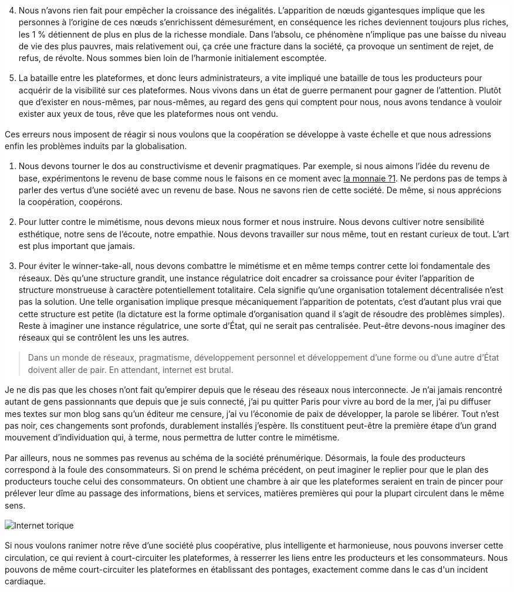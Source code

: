 4. Nous n’avons rien fait pour empêcher la croissance des inégalités. L’apparition de nœuds gigantesques implique que les personnes à l’origine de ces nœuds s’enrichissent démesurément, en conséquence les riches deviennent toujours plus riches, les 1 % détiennent de plus en plus de la richesse mondiale. Dans l’absolu, ce phénomène n’implique pas une baisse du niveau de vie des plus pauvres, mais relativement oui, ça crée une fracture dans la société, ça provoque un sentiment de rejet, de refus, de révolte. Nous sommes bien loin de l’harmonie initialement escomptée.

5. La bataille entre les plateformes, et donc leurs administrateurs, a vite impliqué une bataille de tous les producteurs pour acquérir de la visibilité sur ces plateformes. Nous vivons dans un état de guerre permanent pour gagner de l’attention. Plutôt que d’exister en nous-mêmes, par nous-mêmes, au regard des gens qui comptent pour nous, nous avons tendance à vouloir exister aux yeux de tous, rêve que les plateformes nous ont vendu.

Ces erreurs nous imposent de réagir si nous voulons que la coopération se développe à vaste échelle et que nous adressions enfin les problèmes induits par la globalisation.

1. Nous devons tourner le dos au constructivisme et devenir pragmatiques. Par exemple, si nous aimons l’idée du revenu de base, expérimentons le revenu de base comme nous le faisons en ce moment avec [la monnaie ?1](https://tcrouzet.com/2017/12/15/je-ne-donne-plus-je-vends-en-g1/). Ne perdons pas de temps à parler des vertus d’une société avec un revenu de base. Nous ne savons rien de cette société. De même, si nous apprécions la coopération, coopérons.

2. Pour lutter contre le mimétisme, nous devons mieux nous former et nous instruire. Nous devons cultiver notre sensibilité esthétique, notre sens de l’écoute, notre empathie. Nous devons travailler sur nous même, tout en restant curieux de tout. L’art est plus important que jamais.

3. Pour éviter le winner-take-all, nous devons combattre le mimétisme et en même temps contrer cette loi fondamentale des réseaux. Dès qu’une structure grandit, une instance régulatrice doit encadrer sa croissance pour éviter l’apparition de structure monstrueuse à caractère potentiellement totalitaire. Cela signifie qu’une organisation totalement décentralisée n’est pas la solution. Une telle organisation implique presque mécaniquement l’apparition de potentats, c’est d’autant plus vrai que cette structure est petite (la dictature est la forme optimale d’organisation quand il s’agit de résoudre des problèmes simples). Reste à imaginer une instance régulatrice, une sorte d’État, qui ne serait pas centralisée. Peut-être devons-nous imaginer des réseaux qui se contrôlent les uns les autres.

> Dans un monde de réseaux, pragmatisme, développement personnel et développement d’une forme ou d’une autre d’État doivent aller de pair. En attendant, internet est brutal.

Je ne dis pas que les choses n’ont fait qu’empirer depuis que le réseau des réseaux nous interconnecte. Je n’ai jamais rencontré autant de gens passionnants que depuis que je suis connecté, j’ai pu quitter Paris pour vivre au bord de la mer, j’ai pu diffuser mes textes sur mon blog sans qu’un éditeur me censure, j’ai vu l’économie de paix de développer, la parole se libérer. Tout n’est pas noir, ces changements sont profonds, durablement installés j’espère. Ils constituent peut-être la première étape d’un grand mouvement d’individuation qui, à terme, nous permettra de lutter contre le mimétisme.

Par ailleurs, nous ne sommes pas revenus au schéma de la société prénumérique. Désormais, la foule des producteurs correspond à la foule des consommateurs. Si on prend le schéma précédent, on peut imaginer le replier pour que le plan des producteurs touche celui des consommateurs. On obtient une chambre à air que les plateformes seraient en train de pincer pour prélever leur dîme au passage des informations, biens et services, matières premières qui pour la plupart circulent dans le même sens.

![Internet torique](https://tcrouzet.comhttps://tcrouzet.com/images_tc/2018/03/brutal5.jpg)

Si nous voulons ranimer notre rêve d’une société plus coopérative, plus intelligente et harmonieuse, nous pouvons inverser cette circulation, ce qui revient à court-circuiter les plateformes, à resserrer les liens entre les producteurs et les consommateurs. Nous pouvons de même court-circuiter les plateformes en établissant des pontages, exactement comme dans le cas d'un incident cardiaque.
